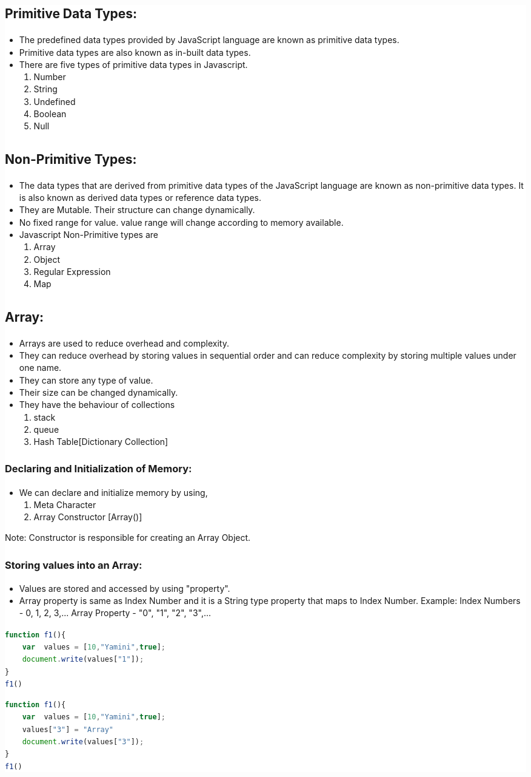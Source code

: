 ## Primitive Data Types:
* The predefined data types provided by JavaScript language are known as primitive data types. 
* Primitive data types are also known as in-built data types.
* There are five types of primitive data types in Javascript.
    1. Number
    2. String
    3. Undefined
    4. Boolean
    5. Null

## Non-Primitive Types:
* The data types that are derived from primitive data types of the JavaScript language are known as non-primitive data types. It is also known as derived data types or reference data types.
* They are Mutable. Their structure can change dynamically.
* No fixed range for value. value range will change according to memory available.
* Javascript Non-Primitive types are 
    1. Array 
    2. Object 
    3. Regular Expression 
    4. Map

## Array:
* Arrays are used to reduce overhead and complexity.
* They can reduce overhead by storing values in sequential order and can reduce complexity by storing multiple values under one name.
* They can store any type of value.
* Their size can be changed dynamically.
* They have the behaviour of collections 
    1. stack 
    2. queue
    3. Hash Table[Dictionary Collection]

### Declaring and Initialization of Memory:
* We can declare and initialize memory by using,  
    1. Meta Character 
    2. Array Constructor [Array()]

Note: Constructor is responsible for creating an Array Object.

### Storing values into an Array:
* Values are stored and accessed by using "property".
* Array property is same as Index Number and it is a String type property that maps to Index Number.
Example:
Index Numbers - 0, 1, 2, 3,...
Array Property - "0", "1", "2", "3",...

```js
function f1(){
    var  values = [10,"Yamini",true];
    document.write(values["1"]);
}
f1()
```
```js
function f1(){
    var  values = [10,"Yamini",true];
    values["3"] = "Array"
    document.write(values["3"]);
}
f1()
```
